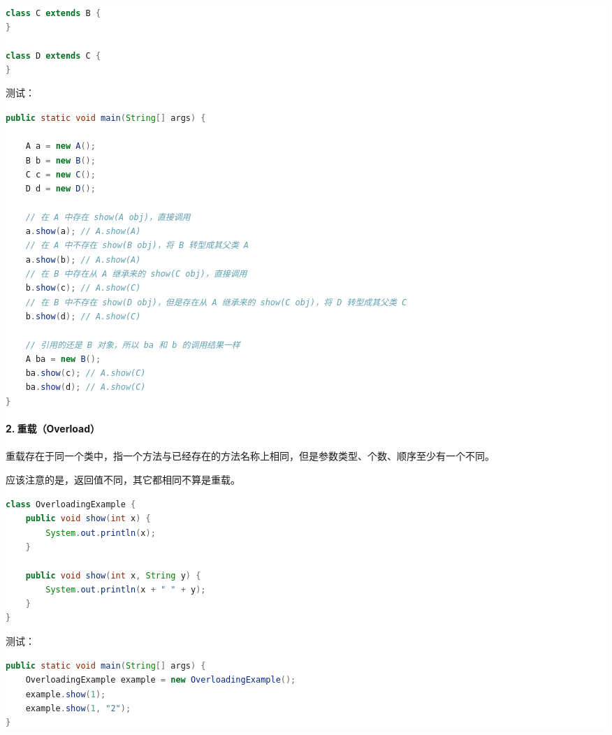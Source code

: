 ```java
class C extends B {
}

class D extends C {
}
```

测试：

```java
public static void main(String[] args) {

    A a = new A();
    B b = new B();
    C c = new C();
    D d = new D();

    // 在 A 中存在 show(A obj)，直接调用
    a.show(a); // A.show(A)
    // 在 A 中不存在 show(B obj)，将 B 转型成其父类 A
    a.show(b); // A.show(A)
    // 在 B 中存在从 A 继承来的 show(C obj)，直接调用
    b.show(c); // A.show(C)
    // 在 B 中不存在 show(D obj)，但是存在从 A 继承来的 show(C obj)，将 D 转型成其父类 C
    b.show(d); // A.show(C)

    // 引用的还是 B 对象，所以 ba 和 b 的调用结果一样
    A ba = new B();
    ba.show(c); // A.show(C)
    ba.show(d); // A.show(C)
}
```

#### 2. 重载（Overload） 

重载存在于同一个类中，指一个方法与已经存在的方法名称上相同，但是参数类型、个数、顺序至少有一个不同。

应该注意的是，返回值不同，其它都相同不算是重载。

```java
class OverloadingExample {
    public void show(int x) {
        System.out.println(x);
    }

    public void show(int x, String y) {
        System.out.println(x + " " + y);
    }
}
```

测试：

```java
public static void main(String[] args) {
    OverloadingExample example = new OverloadingExample();
    example.show(1);
    example.show(1, "2");
}
```
